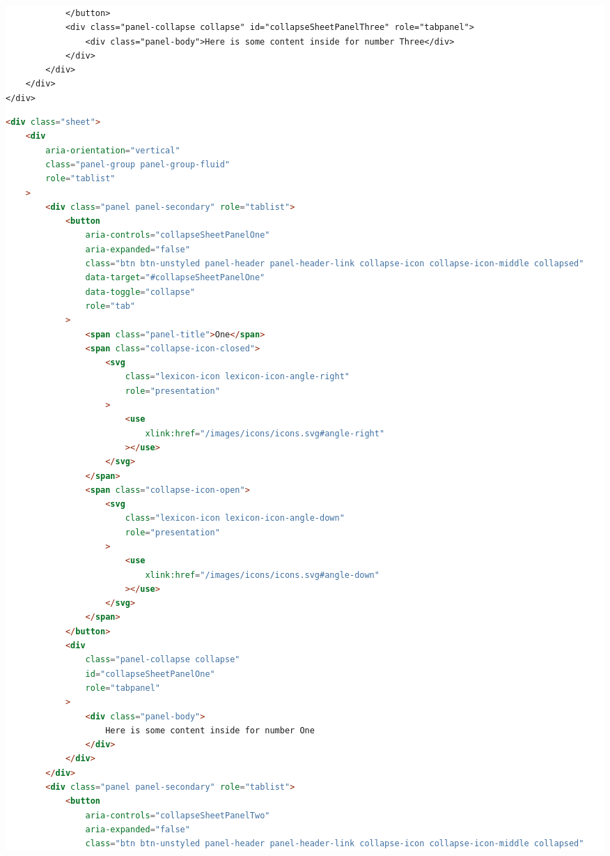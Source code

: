                 </button>
                <div class="panel-collapse collapse" id="collapseSheetPanelThree" role="tabpanel">
                    <div class="panel-body">Here is some content inside for number Three</div>
                </div>
            </div>
        </div>
    </div>
</div>

```html
<div class="sheet">
	<div
		aria-orientation="vertical"
		class="panel-group panel-group-fluid"
		role="tablist"
	>
		<div class="panel panel-secondary" role="tablist">
			<button
				aria-controls="collapseSheetPanelOne"
				aria-expanded="false"
				class="btn btn-unstyled panel-header panel-header-link collapse-icon collapse-icon-middle collapsed"
				data-target="#collapseSheetPanelOne"
				data-toggle="collapse"
				role="tab"
			>
				<span class="panel-title">One</span>
				<span class="collapse-icon-closed">
					<svg
						class="lexicon-icon lexicon-icon-angle-right"
						role="presentation"
					>
						<use
							xlink:href="/images/icons/icons.svg#angle-right"
						></use>
					</svg>
				</span>
				<span class="collapse-icon-open">
					<svg
						class="lexicon-icon lexicon-icon-angle-down"
						role="presentation"
					>
						<use
							xlink:href="/images/icons/icons.svg#angle-down"
						></use>
					</svg>
				</span>
			</button>
			<div
				class="panel-collapse collapse"
				id="collapseSheetPanelOne"
				role="tabpanel"
			>
				<div class="panel-body">
					Here is some content inside for number One
				</div>
			</div>
		</div>
		<div class="panel panel-secondary" role="tablist">
			<button
				aria-controls="collapseSheetPanelTwo"
				aria-expanded="false"
				class="btn btn-unstyled panel-header panel-header-link collapse-icon collapse-icon-middle collapsed"
```